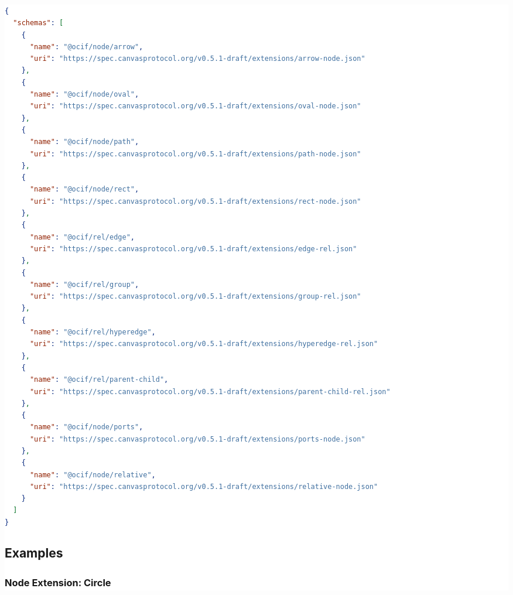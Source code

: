```json
{
  "schemas": [
    {
      "name": "@ocif/node/arrow",
      "uri": "https://spec.canvasprotocol.org/v0.5.1-draft/extensions/arrow-node.json"
    },
    {
      "name": "@ocif/node/oval",
      "uri": "https://spec.canvasprotocol.org/v0.5.1-draft/extensions/oval-node.json"
    },
    {
      "name": "@ocif/node/path",
      "uri": "https://spec.canvasprotocol.org/v0.5.1-draft/extensions/path-node.json"
    },
    {
      "name": "@ocif/node/rect",
      "uri": "https://spec.canvasprotocol.org/v0.5.1-draft/extensions/rect-node.json"
    },
    {
      "name": "@ocif/rel/edge",
      "uri": "https://spec.canvasprotocol.org/v0.5.1-draft/extensions/edge-rel.json"
    },
    {
      "name": "@ocif/rel/group",
      "uri": "https://spec.canvasprotocol.org/v0.5.1-draft/extensions/group-rel.json"
    },
    {
      "name": "@ocif/rel/hyperedge",
      "uri": "https://spec.canvasprotocol.org/v0.5.1-draft/extensions/hyperedge-rel.json"
    },
    {
      "name": "@ocif/rel/parent-child",
      "uri": "https://spec.canvasprotocol.org/v0.5.1-draft/extensions/parent-child-rel.json"
    },
    {
      "name": "@ocif/node/ports",
      "uri": "https://spec.canvasprotocol.org/v0.5.1-draft/extensions/ports-node.json"
    },
    {
      "name": "@ocif/node/relative",
      "uri": "https://spec.canvasprotocol.org/v0.5.1-draft/extensions/relative-node.json"
    }
  ]
}
```

## Examples

### Node Extension: Circle
